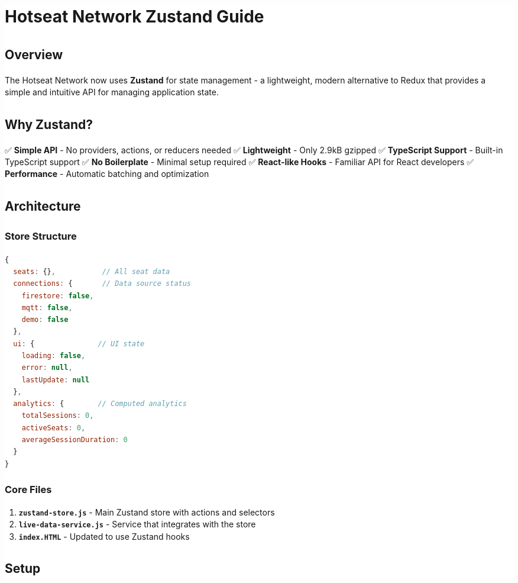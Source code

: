# Hotseat Network Zustand Guide

## Overview

The Hotseat Network now uses **Zustand** for state management - a lightweight, modern alternative to Redux that provides a simple and intuitive API for managing application state.

## Why Zustand?

✅ **Simple API** - No providers, actions, or reducers needed
✅ **Lightweight** - Only 2.9kB gzipped
✅ **TypeScript Support** - Built-in TypeScript support
✅ **No Boilerplate** - Minimal setup required
✅ **React-like Hooks** - Familiar API for React developers
✅ **Performance** - Automatic batching and optimization

## Architecture

### Store Structure

```javascript
{
  seats: {},           // All seat data
  connections: {       // Data source status
    firestore: false,
    mqtt: false,
    demo: false
  },
  ui: {               // UI state
    loading: false,
    error: null,
    lastUpdate: null
  },
  analytics: {        // Computed analytics
    totalSessions: 0,
    activeSeats: 0,
    averageSessionDuration: 0
  }
}
```

### Core Files

1. **`zustand-store.js`** - Main Zustand store with actions and selectors
2. **`live-data-service.js`** - Service that integrates with the store
3. **`index.HTML`** - Updated to use Zustand hooks

## Setup
